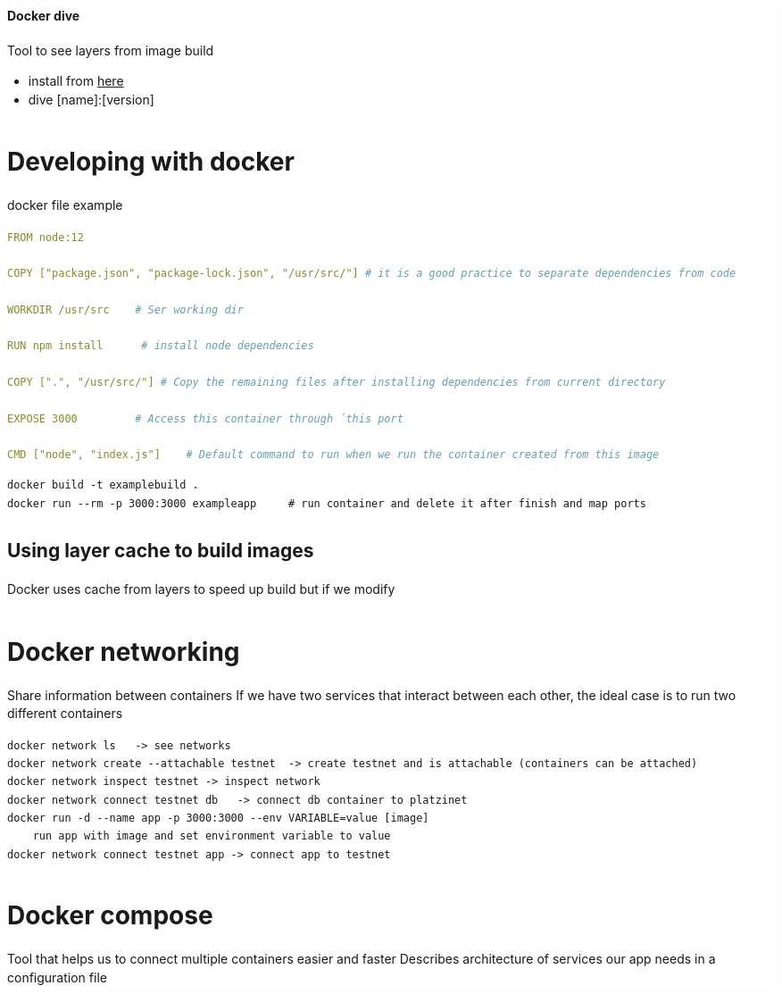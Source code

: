 #### Docker dive
Tool to see layers from image build
- install from [here](https://github.com/wagoodman/dive) 
- dive [name]:[version]



# Developing with docker
docker file example


```yaml
FROM node:12

COPY ["package.json", "package-lock.json", "/usr/src/"]	# it is a good practice to separate dependencies from code

WORKDIR /usr/src 	# Ser working dir

RUN npm install      # install node dependencies

COPY [".", "/usr/src/"]	# Copy the remaining files after installing dependencies from current directory

EXPOSE 3000   		# Access this container through ´this port

CMD ["node", "index.js"]	# Default command to run when we run the container created from this image
```

    docker build -t examplebuild .
    docker run --rm -p 3000:3000 exampleapp 	# run container and delete it after finish and map ports

## Using layer cache to build images
Docker uses cache from layers to speed up build but if we modify 

# Docker networking
Share information between containers
If we have two services that interact between each other, the ideal case is to run two different containers

    docker network ls 	-> see networks
    docker network create --attachable testnet	-> create testnet and is attachable (containers can be attached)
    docker network inspect testnet -> inspect network
    docker network connect testnet db 	-> connect db container to platzinet
    docker run -d --name app -p 3000:3000 --env VARIABLE=value [image]
        run app with image and set environment variable to value
    docker network connect testnet app -> connect app to testnet 

# Docker compose
Tool that helps us to connect multiple containers easier and faster
Describes architecture of services our app needs in a configuration file
